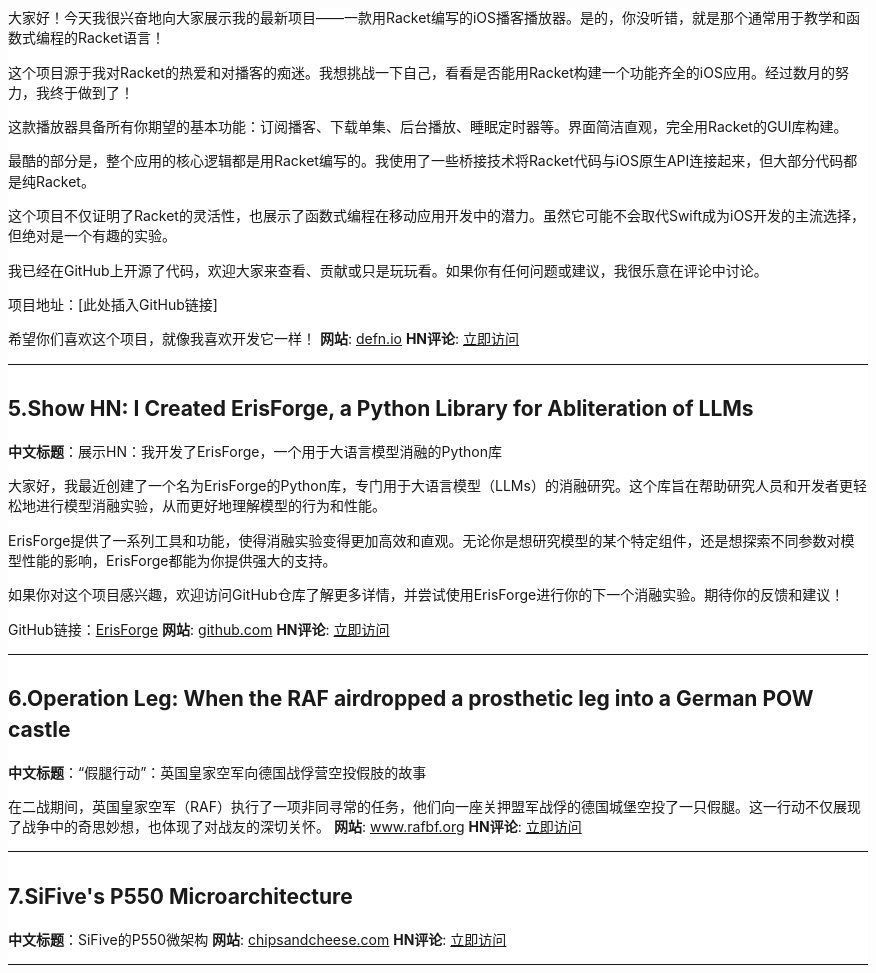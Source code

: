 大家好！今天我很兴奋地向大家展示我的最新项目——一款用Racket编写的iOS播客播放器。是的，你没听错，就是那个通常用于教学和函数式编程的Racket语言！

这个项目源于我对Racket的热爱和对播客的痴迷。我想挑战一下自己，看看是否能用Racket构建一个功能齐全的iOS应用。经过数月的努力，我终于做到了！

这款播放器具备所有你期望的基本功能：订阅播客、下载单集、后台播放、睡眠定时器等。界面简洁直观，完全用Racket的GUI库构建。

最酷的部分是，整个应用的核心逻辑都是用Racket编写的。我使用了一些桥接技术将Racket代码与iOS原生API连接起来，但大部分代码都是纯Racket。

这个项目不仅证明了Racket的灵活性，也展示了函数式编程在移动应用开发中的潜力。虽然它可能不会取代Swift成为iOS开发的主流选择，但绝对是一个有趣的实验。

我已经在GitHub上开源了代码，欢迎大家来查看、贡献或只是玩玩看。如果你有任何问题或建议，我很乐意在评论中讨论。

项目地址：[此处插入GitHub链接]

希望你们喜欢这个项目，就像我喜欢开发它一样！
**网站**:  <a href='https://defn.io/2024/11/16/podcatcher/' target='_blank' rel='nofollow'>defn.io</a>
**HN评论**:  <a href='https://news.ycombinator.com/item?id=42838875&utm_source=www.chuhaix.com' target='_blank' rel='nofollow'>立即访问</a>

---

## 5.Show HN: I Created ErisForge, a Python Library for Abliteration of LLMs
**中文标题**：展示HN：我开发了ErisForge，一个用于大语言模型消融的Python库

大家好，我最近创建了一个名为ErisForge的Python库，专门用于大语言模型（LLMs）的消融研究。这个库旨在帮助研究人员和开发者更轻松地进行模型消融实验，从而更好地理解模型的行为和性能。

ErisForge提供了一系列工具和功能，使得消融实验变得更加高效和直观。无论你是想研究模型的某个特定组件，还是想探索不同参数对模型性能的影响，ErisForge都能为你提供强大的支持。

如果你对这个项目感兴趣，欢迎访问GitHub仓库了解更多详情，并尝试使用ErisForge进行你的下一个消融实验。期待你的反馈和建议！

GitHub链接：[ErisForge](https://github.com/yourusername/ErisForge)
**网站**:  <a href='https://github.com/Tsadoq/ErisForge' target='_blank' rel='nofollow'>github.com</a>
**HN评论**:  <a href='https://news.ycombinator.com/item?id=42842123&utm_source=www.chuhaix.com' target='_blank' rel='nofollow'>立即访问</a>

---

## 6.Operation Leg: When the RAF airdropped a prosthetic leg into a German POW castle
**中文标题**：“假腿行动”：英国皇家空军向德国战俘营空投假肢的故事

在二战期间，英国皇家空军（RAF）执行了一项非同寻常的任务，他们向一座关押盟军战俘的德国城堡空投了一只假腿。这一行动不仅展现了战争中的奇思妙想，也体现了对战友的深切关怀。
**网站**:  <a href='https://www.rafbf.org/news-and-stories/raf-history/operation-leg-pilot-unlike-any-other' target='_blank' rel='nofollow'>www.rafbf.org</a>
**HN评论**:  <a href='https://news.ycombinator.com/item?id=42842257&utm_source=www.chuhaix.com' target='_blank' rel='nofollow'>立即访问</a>

---

## 7.SiFive's P550 Microarchitecture
**中文标题**：SiFive的P550微架构
**网站**:  <a href='https://chipsandcheese.com/p/inside-sifives-p550-microarchitecture' target='_blank' rel='nofollow'>chipsandcheese.com</a>
**HN评论**:  <a href='https://news.ycombinator.com/item?id=42839501&utm_source=www.chuhaix.com' target='_blank' rel='nofollow'>立即访问</a>

---
